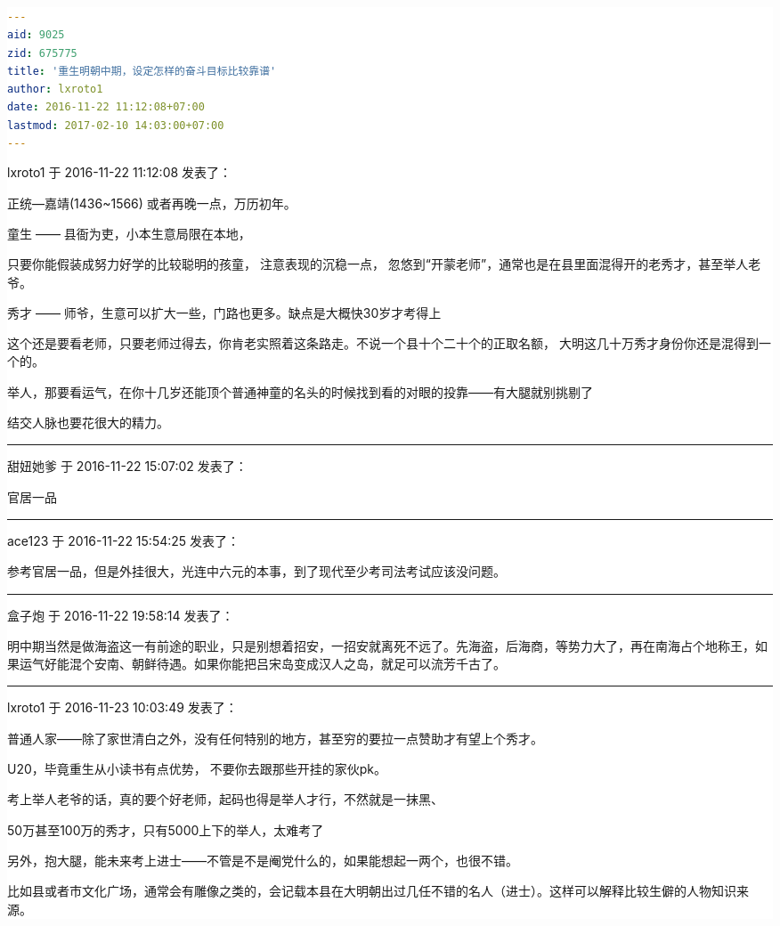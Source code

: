 ```yaml
---
aid: 9025
zid: 675775
title: '重生明朝中期，设定怎样的奋斗目标比较靠谱'
author: lxroto1
date: 2016-11-22 11:12:08+07:00
lastmod: 2017-02-10 14:03:00+07:00
---
```


lxroto1 于 2016-11-22 11:12:08 发表了：

正统—嘉靖(1436~1566) 或者再晚一点，万历初年。

童生 —— 县衙为吏，小本生意局限在本地，

只要你能假装成努力好学的比较聪明的孩童， 注意表现的沉稳一点， 忽悠到“开蒙老师”，通常也是在县里面混得开的老秀才，甚至举人老爷。

秀才 —— 师爷，生意可以扩大一些，门路也更多。缺点是大概快30岁才考得上

这个还是要看老师，只要老师过得去，你肯老实照着这条路走。不说一个县十个二十个的正取名额， 大明这几十万秀才身份你还是混得到一个的。

举人，那要看运气，在你十几岁还能顶个普通神童的名头的时候找到看的对眼的投靠——有大腿就别挑剔了

结交人脉也要花很大的精力。

---------

甜妞她爹 于 2016-11-22 15:07:02 发表了：

官居一品

---------

ace123 于 2016-11-22 15:54:25 发表了：

参考官居一品，但是外挂很大，光连中六元的本事，到了现代至少考司法考试应该没问题。

---------

盒子炮 于 2016-11-22 19:58:14 发表了：

明中期当然是做海盗这一有前途的职业，只是别想着招安，一招安就离死不远了。先海盗，后海商，等势力大了，再在南海占个地称王，如果运气好能混个安南、朝鲜待遇。如果你能把吕宋岛变成汉人之岛，就足可以流芳千古了。

---------

lxroto1 于 2016-11-23 10:03:49 发表了：

普通人家——除了家世清白之外，没有任何特别的地方，甚至穷的要拉一点赞助才有望上个秀才。

U20，毕竟重生从小读书有点优势， 不要你去跟那些开挂的家伙pk。

考上举人老爷的话，真的要个好老师，起码也得是举人才行，不然就是一抹黑、

50万甚至100万的秀才，只有5000上下的举人，太难考了

另外，抱大腿，能未来考上进士——不管是不是阉党什么的，如果能想起一两个，也很不错。

比如县或者市文化广场，通常会有雕像之类的，会记载本县在大明朝出过几任不错的名人（进士）。这样可以解释比较生僻的人物知识来源。
